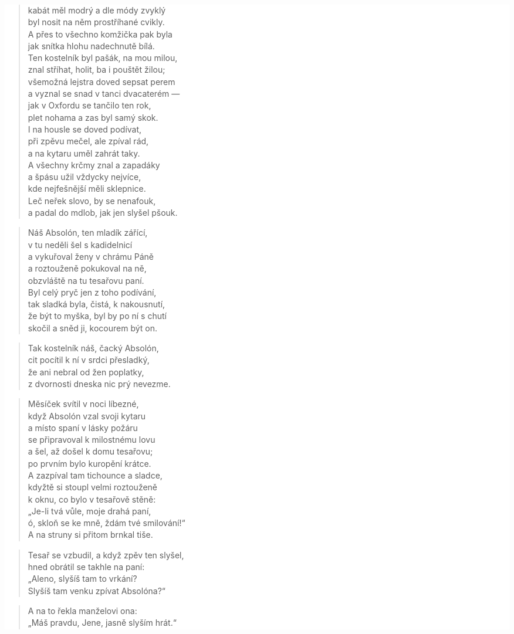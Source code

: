 > kabát měl modrý a dle módy zvyklý  
> byl nosit na něm prostříhané cvikly.  
> A přes to všechno komžička pak byla  
> jak snítka hlohu nadechnutě bílá.  
> Ten kostelník byl pašák, na mou milou,  
> znal stříhat, holit, ba i pouštět žilou;  
> všemožná lejstra doved sepsat perem  
> a vyznal se snad v tanci dvacaterém —  
> jak v Oxfordu se tančilo ten rok,  
> plet nohama a zas byl samý skok.  
> I na housle se doved podívat,  
> při zpěvu mečel, ale zpíval rád,  
> a na kytaru uměl zahrát taky.  
> A všechny krčmy znal a zapadáky  
> a špásu užil vždycky nejvíce,  
> kde nejfešnější měli sklepnice.  
> Leč neřek slovo, by se nenafouk,  
> a padal do mdlob, jak jen slyšel pšouk.

> Náš Absolón, ten mladík zářící,  
> v tu neděli šel s kadidelnicí  
> a vykuřoval ženy v chrámu Páně  
> a roztouženě pokukoval na ně,  
> obzvláště na tu tesařovu paní.  
> Byl celý pryč jen z toho podívání,  
> tak sladká byla, čistá, k nakousnutí,  
> že být to myška, byl by po ní s chutí  
> skočil a sněd ji, kocourem být on.

> Tak kostelník náš, čacký Absolón,  
> cit pocítil k ní v srdci přesladký,  
> že ani nebral od žen poplatky,  
> z dvornosti dneska nic prý nevezme.

> Měsíček svítil v noci líbezné,  
> když Absolón vzal svoji kytaru  
> a místo spaní v lásky požáru  
> se připravoval k milostnému lovu  
> a šel, až došel k domu tesařovu;  
> po prvním bylo kuropění krátce.  
> A zazpíval tam tichounce a sladce,  
> kdyžtě si stoupl velmi roztouženě  
> k oknu, co bylo v tesařově stěně:  
> „Je-li tvá vůle, moje drahá paní,  
> ó, skloň se ke mně, ždám tvé smilování!“  
> A na struny si přitom brnkal tiše.

> Tesař se vzbudil, a když zpěv ten slyšel,  
> hned obrátil se takhle na paní:  
> „Aleno, slyšíš tam to vrkání?  
> Slyšíš tam venku zpívat Absolóna?“

> A na to řekla manželovi ona:  
> „Máš pravdu, Jene, jasně slyším hrát.“
